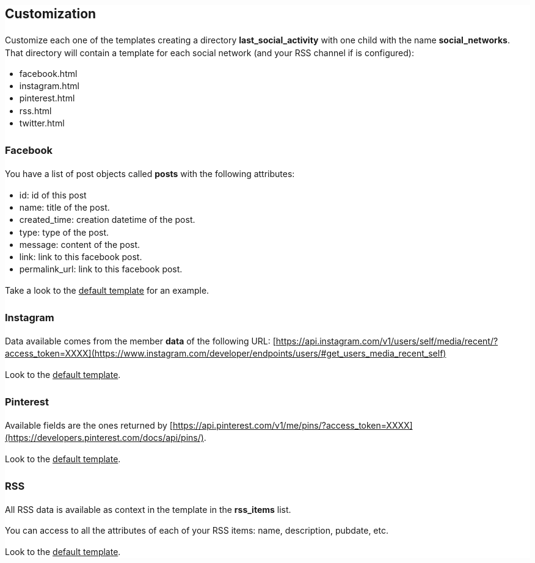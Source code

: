 ## Customization

Customize each one of the templates creating a directory **last_social_activity** with one child with the name
**social_networks**. That directory will contain a template for each social network (and your RSS channel if is configured):

- facebook.html
- instagram.html
- pinterest.html
- rss.html
- twitter.html


### Facebook

You have a list of post objects called **posts** with the following attributes:

- id: id of this post
- name: title of the post.
- created_time: creation datetime of the post.
- type: type of the post.
- message: content of the post.
- link: link to this facebook post.
- permalink_url: link to this facebook post.

Take a look to the [default template](last_social_activity/templates/last_social_activity/social_networks/facebook.html) for an example.

### Instagram

Data available comes from the member **data** of the following URL: [https://api.instagram.com/v1/users/self/media/recent/?access_token=XXXX](https://www.instagram.com/developer/endpoints/users/#get_users_media_recent_self)

Look to the [default template](last_social_activity/templates/last_social_activity/social_networks/instagram.html).

### Pinterest

Available fields are the ones returned by [https://api.pinterest.com/v1/me/pins/?access_token=XXXX](https://developers.pinterest.com/docs/api/pins/).

Look to the [default template](last_social_activity/templates/last_social_activity/social_networks/pinterest.html).

### RSS

All RSS data is available as context in the template in the **rss_items** list.

You can access to all the attributes of each of your RSS items: name, description, pubdate, etc.

Look to the [default template](last_social_activity/templates/last_social_activity/social_networks/rss.html).
